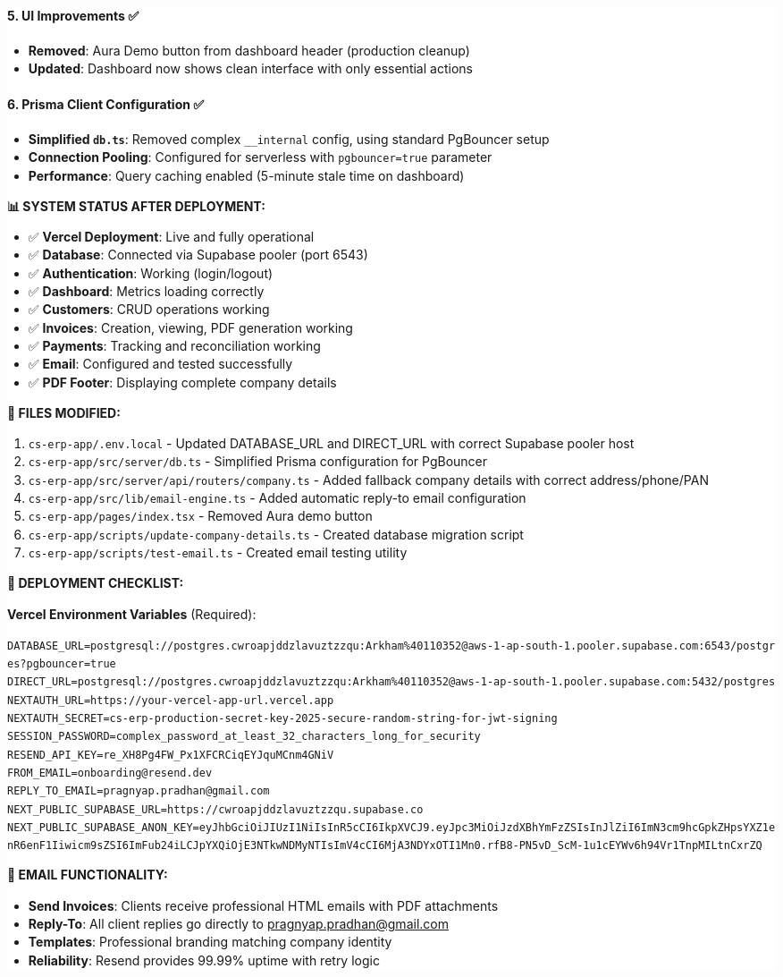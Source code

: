 #### **5. UI Improvements ✅**
- **Removed**: Aura Demo button from dashboard header (production cleanup)
- **Updated**: Dashboard now shows clean interface with only essential actions

#### **6. Prisma Client Configuration ✅**
- **Simplified `db.ts`**: Removed complex `__internal` config, using standard PgBouncer setup
- **Connection Pooling**: Configured for serverless with `pgbouncer=true` parameter
- **Performance**: Query caching enabled (5-minute stale time on dashboard)

**📊 SYSTEM STATUS AFTER DEPLOYMENT:**
- ✅ **Vercel Deployment**: Live and fully operational
- ✅ **Database**: Connected via Supabase pooler (port 6543)
- ✅ **Authentication**: Working (login/logout)
- ✅ **Dashboard**: Metrics loading correctly
- ✅ **Customers**: CRUD operations working
- ✅ **Invoices**: Creation, viewing, PDF generation working
- ✅ **Payments**: Tracking and reconciliation working
- ✅ **Email**: Configured and tested successfully
- ✅ **PDF Footer**: Displaying complete company details

**🔧 FILES MODIFIED:**
1. `cs-erp-app/.env.local` - Updated DATABASE_URL and DIRECT_URL with correct Supabase pooler host
2. `cs-erp-app/src/server/db.ts` - Simplified Prisma configuration for PgBouncer
3. `cs-erp-app/src/server/api/routers/company.ts` - Added fallback company details with correct address/phone/PAN
4. `cs-erp-app/src/lib/email-engine.ts` - Added automatic reply-to email configuration
5. `cs-erp-app/pages/index.tsx` - Removed Aura demo button
6. `cs-erp-app/scripts/update-company-details.ts` - Created database migration script
7. `cs-erp-app/scripts/test-email.ts` - Created email testing utility

**🚀 DEPLOYMENT CHECKLIST:**

**Vercel Environment Variables** (Required):
```
DATABASE_URL=postgresql://postgres.cwroapjddzlavuztzzqu:Arkham%40110352@aws-1-ap-south-1.pooler.supabase.com:6543/postgres?pgbouncer=true
DIRECT_URL=postgresql://postgres.cwroapjddzlavuztzzqu:Arkham%40110352@aws-1-ap-south-1.pooler.supabase.com:5432/postgres
NEXTAUTH_URL=https://your-vercel-app-url.vercel.app
NEXTAUTH_SECRET=cs-erp-production-secret-key-2025-secure-random-string-for-jwt-signing
SESSION_PASSWORD=complex_password_at_least_32_characters_long_for_security
RESEND_API_KEY=re_XH8Pg4FW_Px1XFCRCiqEYJquMCnm4GNiV
FROM_EMAIL=onboarding@resend.dev
REPLY_TO_EMAIL=pragnyap.pradhan@gmail.com
NEXT_PUBLIC_SUPABASE_URL=https://cwroapjddzlavuztzzqu.supabase.co
NEXT_PUBLIC_SUPABASE_ANON_KEY=eyJhbGciOiJIUzI1NiIsInR5cCI6IkpXVCJ9.eyJpc3MiOiJzdXBhYmFzZSIsInJlZiI6ImN3cm9hcGpkZHpsYXZ1enR6enF1Iiwicm9sZSI6ImFub24iLCJpYXQiOjE3NTkwNDMyNTIsImV4cCI6MjA3NDYxOTI1Mn0.rfB8-PN5vD_ScM-1u1cEYWv6h94Vr1TnpMILtnCxrZQ
```

**📧 EMAIL FUNCTIONALITY:**
- **Send Invoices**: Clients receive professional HTML emails with PDF attachments
- **Reply-To**: All client replies go directly to pragnyap.pradhan@gmail.com
- **Templates**: Professional branding matching company identity
- **Reliability**: Resend provides 99.99% uptime with retry logic
